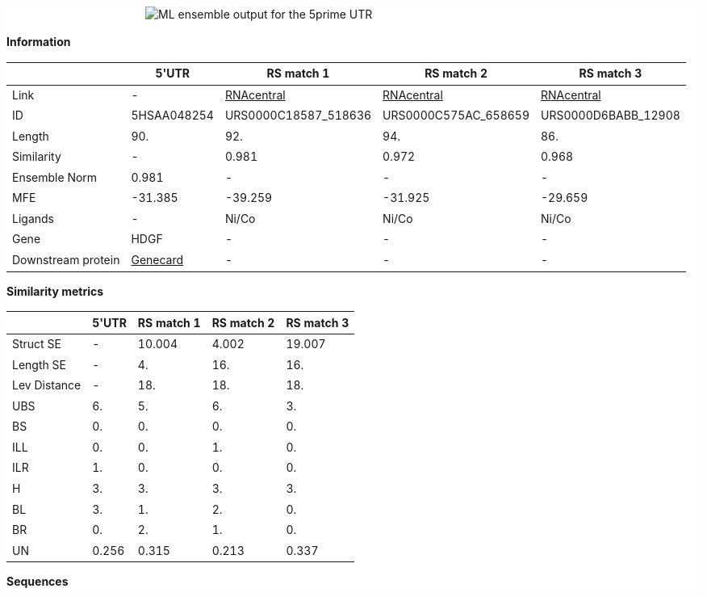 
<div class="row">
    <div class="column_center">
        <img src="../../alns/ens/ens_487.png" alt="ML ensemble output for the 5prime UTR" style="width:60%; display:block; margin-left:auto; margin-right:auto;">
    </div>
</div>


**Information**

| | 5'UTR       | RS match 1   | RS match 2  | RS match 3 |
| ---- | ----------- | ----------- | ----------- | ----------- |
| <span title="Link to the sequence source">Link</span> | -  | <a href="https://rnacentral.org/rna/URS0000C18587/518636" target="_blank" rel="noopener noreferrer">RNAcentral</a>     |<a href="https://rnacentral.org/rna/URS0000C575AC/658659" target="_blank" rel="noopener noreferrer">RNAcentral</a>  | <a href="https://rnacentral.org/rna/URS0000D6BABB/12908" target="_blank" rel="noopener noreferrer">RNAcentral</a>   |
| <span title="ID within respective databases">ID</span>  | 5HSAA048254     | URS0000C18587_518636     | URS0000C575AC_658659     | URS0000D6BABB_12908     |
| <span title="Length of the sequence in question">Length</span>  | 90.     |  92.    | 94.   |  86.    |
| <span title="Similarity score calculated from all similarity metrics">Similarity</span>  | - | 0.981 | 0.972 | 0.968 |
| <span title="Ensemble classification via all 19 ML classifiers">Ensemble Norm</span>  | 0.981 | - | - | - |
| <span title="Nupack Mean Free Energy of the secondary structure">MFE</span>  | -31.385 | -39.259 | -31.925 | -29.659 |
| <span title="Reported Ligand match on RNAcentral or via RFAM">Ligands</span>  | - | Ni/Co | Ni/Co | Ni/Co |
| <span title="Homo Sapiens gene abbreviation">Gene</span>  | HDGF | - | - | - |
| <span title="Link to the sequence source">Downstream protein</span>  | <a href="https://www.genecards.org/cgi-bin/carddisp.pl?gene=HDGF" target="_blank" rel="noopener noreferrer"> Genecard </a>   |    -    | -  | - |


**Similarity metrics**

| | 5'UTR       | RS match 1   | RS match 2  | RS match 3 |
| ---- | ----------- | ----------- | ----------- | ----------- |
| <span title="Structural feature squared error">Struct SE</span> | - | 10.004 | 4.002 | 19.007 |
| <span title="Length difference squared error">Length SE</span> | - | 4. | 16. | 16. |
| <span title="Edit distance of both dot structures">Lev Distance</span> | - | 18. | 18. | 18. |
| <span title="Unbranched stack count">UBS</span>| 6. | 5. | 6. | 3. |
| <span title="Branched stack counts">BS</span> | 0. | 0. | 0. | 0. |
| <span title="Inner loop left count">ILL</span> | 0. | 0. | 1. | 0. |
| <span title="Inner loop right count">ILR</span> | 1. | 0. | 0. | 0. |
| <span title="Hairpin counts">H</span> | 3. | 3. | 3. | 3. |
| <span title="Bulges left count">BL</span> | 3. | 1. | 2. | 0. |
| <span title="Bulges right count">BR</span> | 0. | 2. | 1. | 0. |
| <span title="Unpaired nucleotide %">UN</span> | 0.256 | 0.315 | 0.213 | 0.337 |

**Sequences**
